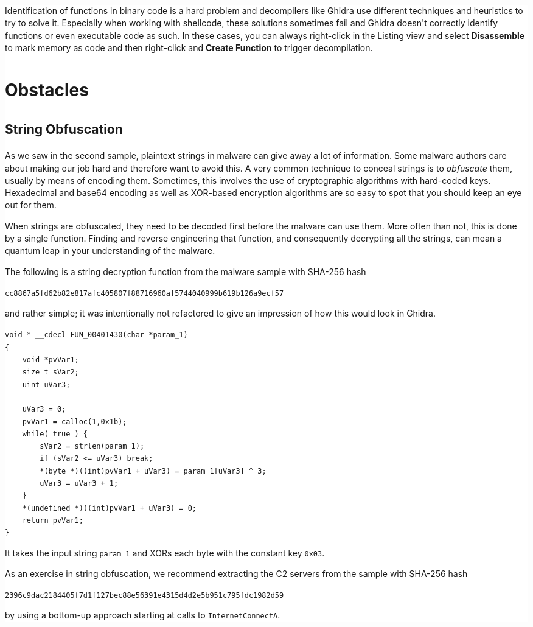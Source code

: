 Identification of functions in binary code is a hard problem and decompilers like Ghidra use different techniques and heuristics to try to solve it. Especially when working with shellcode, these solutions sometimes fail and Ghidra doesn't correctly identify functions or even executable code as such. In these cases, you can always right-click in the Listing view and select **Disassemble** to mark memory as code and then right-click and **Create Function** to trigger decompilation.

# Obstacles

## String Obfuscation

As we saw in the second sample, plaintext strings in malware can give away a lot of information. Some malware authors care about making our job hard and therefore want to avoid this. A very common technique to conceal strings is to _obfuscate_ them, usually by means of encoding them. Sometimes, this involves the use of cryptographic algorithms with hard-coded keys. Hexadecimal and base64 encoding as well as XOR-based encryption algorithms are so easy to spot that you should keep an eye out for them.

When strings are obfuscated, they need to be decoded first before the malware can use them. More often than not, this is done by a single function. Finding and reverse engineering that function, and consequently decrypting all the strings, can mean a quantum leap in your understanding of the malware.

The following is a string decryption function from the malware sample with SHA-256 hash
```
cc8867a5fd62b82e817afc405807f88716960af5744040999b619b126a9ecf57
```
and rather simple; it was intentionally not refactored to give an impression of how this would look in Ghidra.
```
void * __cdecl FUN_00401430(char *param_1)
{
    void *pvVar1;
    size_t sVar2;
    uint uVar3;

    uVar3 = 0;
    pvVar1 = calloc(1,0x1b);
    while( true ) {
        sVar2 = strlen(param_1);
        if (sVar2 <= uVar3) break;
        *(byte *)((int)pvVar1 + uVar3) = param_1[uVar3] ^ 3;
        uVar3 = uVar3 + 1;
    }
    *(undefined *)((int)pvVar1 + uVar3) = 0;
    return pvVar1;
}
```
It takes the input string `param_1` and XORs each byte with the constant key `0x03`.

As an exercise in string obfuscation, we recommend extracting the C2 servers from the sample with SHA-256 hash
```
2396c9dac2184405f7d1f127bec88e56391e4315d4d2e5b951c795fdc1982d59
```
by using a bottom-up approach starting at calls to `InternetConnectA`.


[Ghidra-Issues]: https://github.com/NationalSecurityAgency/ghidra/issues
[IDA]: https://www.hex-rays.com/products/ida/
[HexRays Decompiler]: https://www.hex-rays.com/products/decompiler/
[Hopper]: https://www.hopperapp.com/
[RetDec]: https://github.com/avast/retdec
[MalShare]: https://malshare.com/
[URLhaus]: https://urlhaus-api.abuse.ch/downloads/
[VirusTotal]: https://www.virustotal.com/
[MSDN Library]: https://docs.microsoft.com/en-us/windows/win32/api/
[NTF-MSDN]: https://blag.nullteilerfrei.de/2019/07/29/ghidra-msdn-offline-library-love/
[ReactOS]: https://reactos.org/
[PECheat]: http://www.openrce.org/reference_library/files/reference/PE%20Format.pdf
[SEAL3]: https://web.cs.ucdavis.edu/~rogaway/papers/seal.pdf
[HC128]: https://www.ecrypt.eu.org/stream/e2-hc128.html
[SALSA20]: https://cr.yp.to/snuffle.html
[Process Hacker]: https://processhacker.sourceforge.io/
[Sysinternals Suite]: https://docs.microsoft.com/en-us/sysinternals/downloads/sysinternals-suite
[Wireshark]: https://www.wireshark.org/
[SmartSniff]: https://www.nirsoft.net/utils/smsniff.html
[Rohitab API Monitor]: https://www.rohitab.com/apimonitor
[x64dbg]: https://x64dbg.com/
[OllyDumpEx]: https://low-priority.appspot.com/ollydumpex/#download
[MegaDumper]: https://github.com/CodeCracker-Tools/MegaDumper
[PEBear]: https://hshrzd.wordpress.com/pe-bear/
[010 Editor]: https://www.sweetscape.com/010editor/
[HxD]: https://mh-nexus.de/en/hxd/
[wxHexEditor]: https://www.wxhexeditor.org/
[InviZzzible]: https://github.com/CheckPointSW/InviZzzible
[pafish]: https://github.com/a0rtega/pafish
[get_pe_exports]: https://raw.githubusercontent.com/nullteilerfrei/reversing-class/master/scripts/python/get_pe_exports.py
[YARA-HOWTO]: https://yara.readthedocs.io/en/stable/writingrules.html
[StreamCiphers]: https://en.wikipedia.org/wiki/Stream_cipher#Comparison
[CompressionAlgorithms]: https://en.wikipedia.org/wiki/Data_compression
[DownRageStrings]: ../scripts/java/DownRageStrings.java